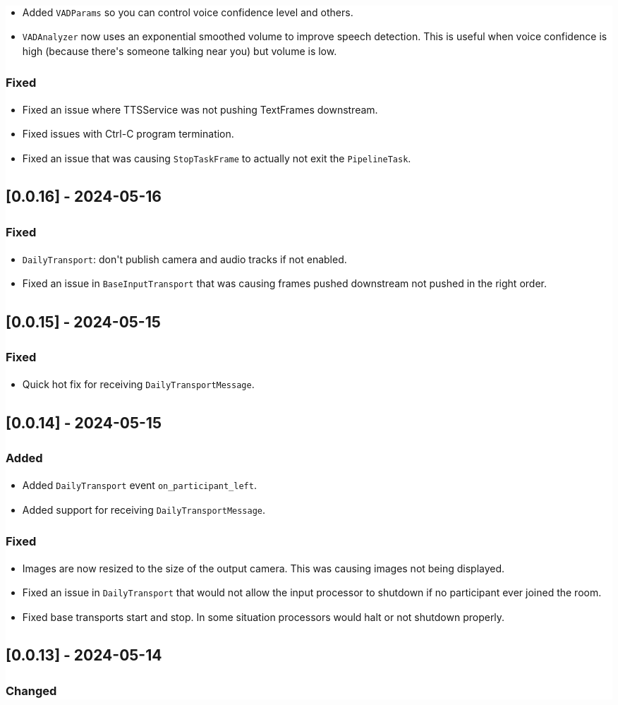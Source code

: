 - Added `VADParams` so you can control voice confidence level and others.

- `VADAnalyzer` now uses an exponential smoothed volume to improve speech
  detection. This is useful when voice confidence is high (because there's
  someone talking near you) but volume is low.

### Fixed

- Fixed an issue where TTSService was not pushing TextFrames downstream.

- Fixed issues with Ctrl-C program termination.

- Fixed an issue that was causing `StopTaskFrame` to actually not exit the
  `PipelineTask`.

## [0.0.16] - 2024-05-16

### Fixed

- `DailyTransport`: don't publish camera and audio tracks if not enabled.

- Fixed an issue in `BaseInputTransport` that was causing frames pushed
  downstream not pushed in the right order.

## [0.0.15] - 2024-05-15

### Fixed

- Quick hot fix for receiving `DailyTransportMessage`.

## [0.0.14] - 2024-05-15

### Added

- Added `DailyTransport` event `on_participant_left`.

- Added support for receiving `DailyTransportMessage`.

### Fixed

- Images are now resized to the size of the output camera. This was causing
  images not being displayed.

- Fixed an issue in `DailyTransport` that would not allow the input processor to
  shutdown if no participant ever joined the room.

- Fixed base transports start and stop. In some situation processors would halt
  or not shutdown properly.

## [0.0.13] - 2024-05-14

### Changed
